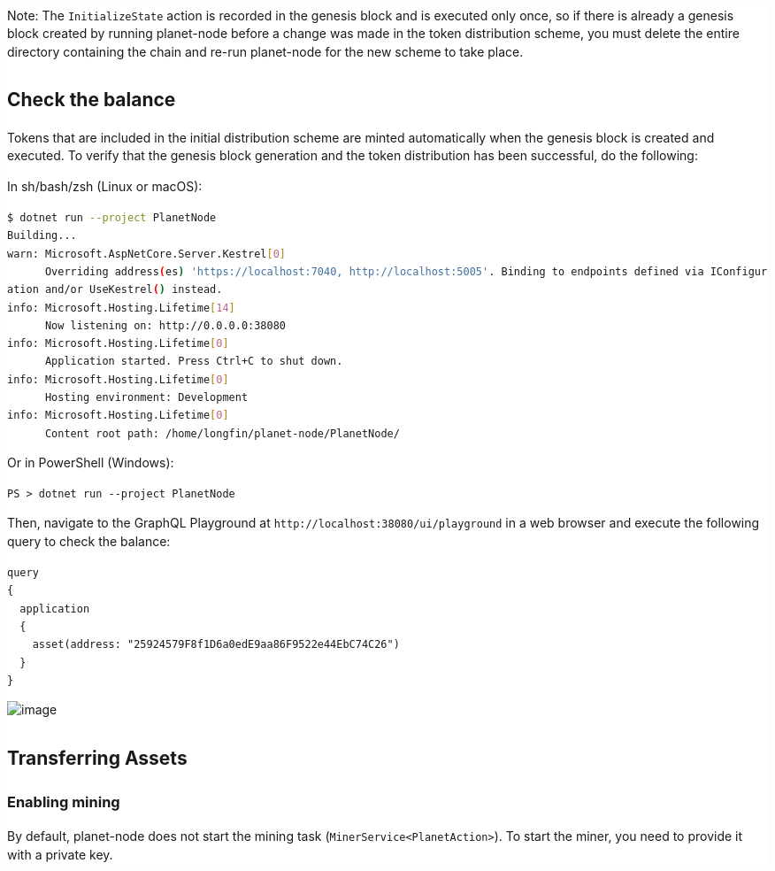 Note: The `InitializeState` action is recorded in the genesis block and is executed only once, so if there is already a genesis block created by running planet-node before a change was made in the token distribution scheme, you must delete the entire directory containing the chain and re-run planet-node for the new scheme to take place.

Check the balance
-----------------
Tokens that are included in the initial distribution scheme are minted automatically when the genesis block is created and executed. To verify that the genesis block generation and the token distribution has been successful, do the following:

In sh/bash/zsh (Linux or macOS):

```sh
$ dotnet run --project PlanetNode
Building...
warn: Microsoft.AspNetCore.Server.Kestrel[0]
      Overriding address(es) 'https://localhost:7040, http://localhost:5005'. Binding to endpoints defined via IConfiguration and/or UseKestrel() instead.
info: Microsoft.Hosting.Lifetime[14]
      Now listening on: http://0.0.0.0:38080
info: Microsoft.Hosting.Lifetime[0]
      Application started. Press Ctrl+C to shut down.
info: Microsoft.Hosting.Lifetime[0]
      Hosting environment: Development
info: Microsoft.Hosting.Lifetime[0]
      Content root path: /home/longfin/planet-node/PlanetNode/
```

Or in PowerShell (Windows):

```
PS > dotnet run --project PlanetNode
```

Then, navigate to the GraphQL Playground at `http://localhost:38080/ui/playground` in a web browser and execute the following query to check the balance:

```gql
query
{
  application
  {
    asset(address: "25924579F8f1D6a0edE9aa86F9522e44EbC74C26")
  }
}
```

<img width="960" alt="image" src="https://user-images.githubusercontent.com/128436/166153745-7707d3a4-ece8-4ce6-a9ef-38c430fce603.png">

Transferring Assets
-------------------

### Enabling mining

By default, planet-node does not start the mining task (`MinerService<PlanetAction>`). To start the miner, you need to provide it with a private key.


[pn-chrono]: https://github.com/planetarium/pn-chrono
[pn-chrono's README]: https://github.com/planetarium/pn-chrono/blob/0e25b226ae671de4d1b9f76570af1adbb3f8c6e3/README.md